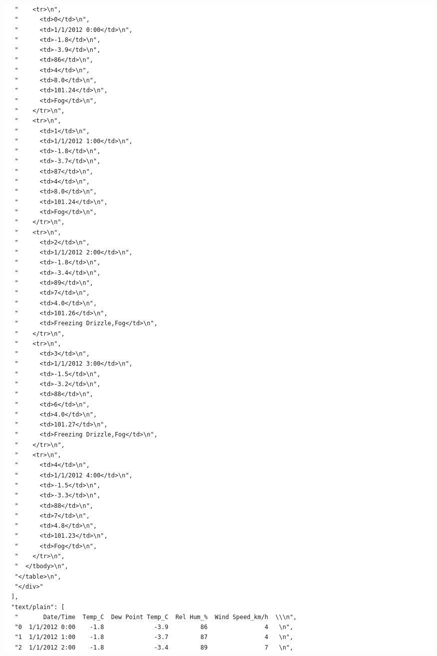        "    <tr>\n",
       "      <td>0</td>\n",
       "      <td>1/1/2012 0:00</td>\n",
       "      <td>-1.8</td>\n",
       "      <td>-3.9</td>\n",
       "      <td>86</td>\n",
       "      <td>4</td>\n",
       "      <td>8.0</td>\n",
       "      <td>101.24</td>\n",
       "      <td>Fog</td>\n",
       "    </tr>\n",
       "    <tr>\n",
       "      <td>1</td>\n",
       "      <td>1/1/2012 1:00</td>\n",
       "      <td>-1.8</td>\n",
       "      <td>-3.7</td>\n",
       "      <td>87</td>\n",
       "      <td>4</td>\n",
       "      <td>8.0</td>\n",
       "      <td>101.24</td>\n",
       "      <td>Fog</td>\n",
       "    </tr>\n",
       "    <tr>\n",
       "      <td>2</td>\n",
       "      <td>1/1/2012 2:00</td>\n",
       "      <td>-1.8</td>\n",
       "      <td>-3.4</td>\n",
       "      <td>89</td>\n",
       "      <td>7</td>\n",
       "      <td>4.0</td>\n",
       "      <td>101.26</td>\n",
       "      <td>Freezing Drizzle,Fog</td>\n",
       "    </tr>\n",
       "    <tr>\n",
       "      <td>3</td>\n",
       "      <td>1/1/2012 3:00</td>\n",
       "      <td>-1.5</td>\n",
       "      <td>-3.2</td>\n",
       "      <td>88</td>\n",
       "      <td>6</td>\n",
       "      <td>4.0</td>\n",
       "      <td>101.27</td>\n",
       "      <td>Freezing Drizzle,Fog</td>\n",
       "    </tr>\n",
       "    <tr>\n",
       "      <td>4</td>\n",
       "      <td>1/1/2012 4:00</td>\n",
       "      <td>-1.5</td>\n",
       "      <td>-3.3</td>\n",
       "      <td>88</td>\n",
       "      <td>7</td>\n",
       "      <td>4.8</td>\n",
       "      <td>101.23</td>\n",
       "      <td>Fog</td>\n",
       "    </tr>\n",
       "  </tbody>\n",
       "</table>\n",
       "</div>"
      ],
      "text/plain": [
       "       Date/Time  Temp_C  Dew Point Temp_C  Rel Hum_%  Wind Speed_km/h  \\\n",
       "0  1/1/2012 0:00    -1.8              -3.9         86                4   \n",
       "1  1/1/2012 1:00    -1.8              -3.7         87                4   \n",
       "2  1/1/2012 2:00    -1.8              -3.4         89                7   \n",